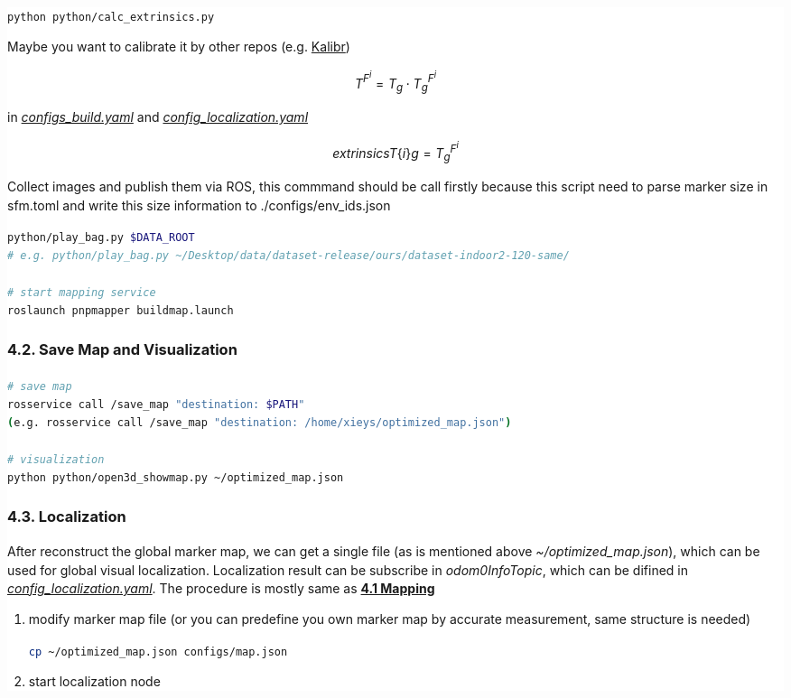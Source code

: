 ``` bash
python python/calc_extrinsics.py
```

Maybe you want to calibrate it by other repos (e.g. [Kalibr](https://github.com/ethz-asl/kalibr.git))

$$T^{F^i} = T_{g} \cdot T^{F^i}_{g}$$

in *[configs_build.yaml](configs/config_buildmap.yaml)* and *[config_localization.yaml](configs/config_localization.yaml)*

$$extrinsicsT\{i\}g = T^{F^{i}}_{g}$$

</li>
Collect images and publish them via ROS, this commmand should be  call firstly because this script need to parse marker size in sfm.toml and write this size information to ./configs/env_ids.json

``` bash
python/play_bag.py $DATA_ROOT
# e.g. python/play_bag.py ~/Desktop/data/dataset-release/ours/dataset-indoor2-120-same/

# start mapping service
roslaunch pnpmapper buildmap.launch
```
</ol>

### 4.2. Save Map and Visualization
``` bash
# save map
rosservice call /save_map "destination: $PATH"
(e.g. rosservice call /save_map "destination: /home/xieys/optimized_map.json")

# visualization
python python/open3d_showmap.py ~/optimized_map.json
```


### 4.3. Localization
After reconstruct the global marker map, we can get a single file (as is mentioned above *~/optimized_map.json*), which can be used for global visual localization. Localization result can be subscribe in 
*odom0InfoTopic*, which can be difined in *[config_localization.yaml](configs/config_localization.yaml)*.
The procedure is mostly same as <u>**4.1 Mapping**</u>

<ol>
<li>modify marker map file (or you can predefine you own marker map by accurate measurement, same structure is needed)
</li>

``` bash
cp ~/optimized_map.json configs/map.json
```
<li>
start localization node
